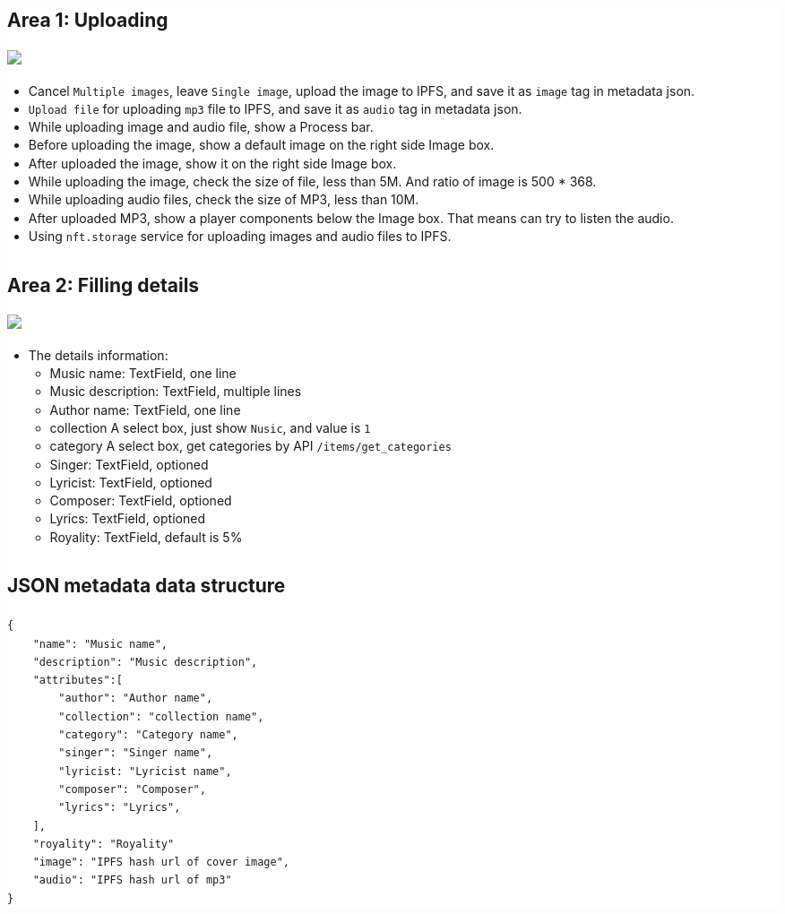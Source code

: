 ## Area 1: Uploading 

![](https://tva1.sinaimg.cn/large/e6c9d24egy1h4udr6su9dj21pd0u0n1s.jpg)
* Cancel `Multiple images`, leave `Single image`, upload the image to IPFS, and save it as `image` tag in metadata json.
* `Upload file` for uploading `mp3` file to IPFS, and save it as `audio` tag in metadata json.
* While uploading image and audio file, show a Process bar.
* Before uploading the image, show a default image on the right side Image box.
* After uploaded the image, show it on the right side Image box.
* While uploading the image, check the size of file, less than 5M. And ratio of image is 500 * 368.
* While uploading audio files, check the size of MP3, less than 10M.
* After uploaded MP3, show a player components below the Image box. That means can try to listen the audio.
* Using `nft.storage` service for uploading images and audio files to IPFS.

## Area 2: Filling details

![](https://tva1.sinaimg.cn/large/e6c9d24egy1h4uebxjckbj20u00xtq44.jpg)
* The details information:
  * Music name: TextField, one line
  * Music description: TextField, multiple lines
  * Author name: TextField, one line
  * collection A select box, just show `Nusic`, and value is `1`
  * category A select box, get categories by API `/items/get_categories`
  * Singer: TextField, optioned
  * Lyricist: TextField, optioned
  * Composer: TextField, optioned
  * Lyrics: TextField, optioned
  * Royality: TextField, default is 5%

## JSON metadata data structure
```
{
	"name": "Music name",
	"description": "Music description",
	"attributes":[
		"author": "Author name",
		"collection": "collection name",
		"category": "Category name",
		"singer": "Singer name",
		"lyricist: "Lyricist name",
		"composer": "Composer",
		"lyrics": "Lyrics",
	],
	"royality": "Royality"
	"image": "IPFS hash url of cover image",
	"audio": "IPFS hash url of mp3"
}
```
